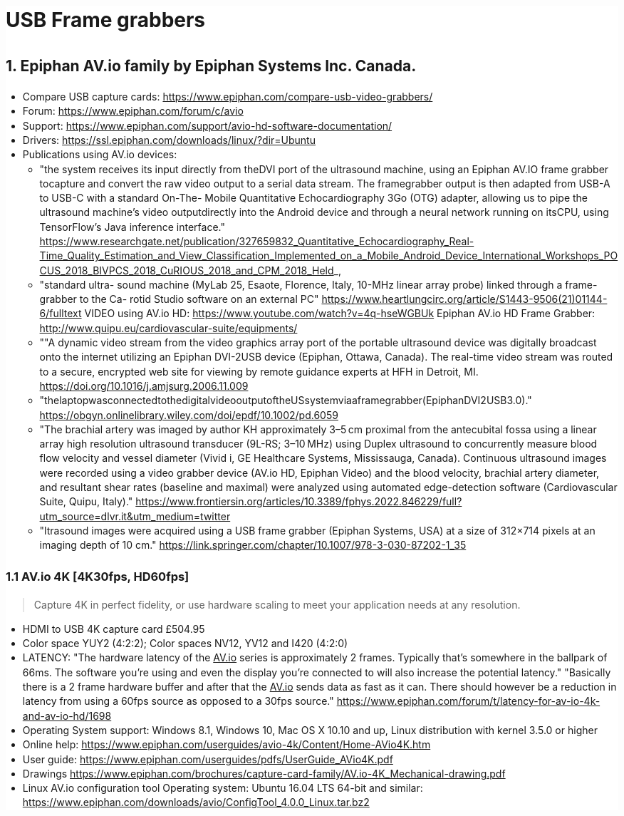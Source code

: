 # USB Frame grabbers

## 1. Epiphan AV.io family by Epiphan Systems Inc. Canada.

* Compare USB capture cards: https://www.epiphan.com/compare-usb-video-grabbers/
* Forum: https://www.epiphan.com/forum/c/avio 
* Support: https://www.epiphan.com/support/avio-hd-software-documentation/ 
* Drivers: https://ssl.epiphan.com/downloads/linux/?dir=Ubuntu 
* Publications using AV.io devices: 
  * "the system receives its input directly from theDVI port of the ultrasound machine, using an Epiphan AV.IO frame grabber tocapture and convert the raw video output to a serial data stream. The framegrabber output is then adapted from USB-A to USB-C with a standard On-The-
Mobile Quantitative Echocardiography 3Go (OTG) adapter, allowing us to pipe the ultrasound machine’s video outputdirectly into the Android device and through a neural network running on itsCPU, using TensorFlow’s Java inference interface." https://www.researchgate.net/publication/327659832_Quantitative_Echocardiography_Real-Time_Quality_Estimation_and_View_Classification_Implemented_on_a_Mobile_Android_Device_International_Workshops_POCUS_2018_BIVPCS_2018_CuRIOUS_2018_and_CPM_2018_Held_,
  * "standard ultra-
sound machine (MyLab 25, Esaote, Florence, Italy, 10-MHz
linear array probe) linked through a frame-grabber to the Ca-
rotid Studio software on an external PC" https://www.heartlungcirc.org/article/S1443-9506(21)01144-6/fulltext VIDEO using AV.io HD: https://www.youtube.com/watch?v=4q-hseWGBUk Epiphan AV.io HD Frame Grabber: http://www.quipu.eu/cardiovascular-suite/equipments/
  * ""A dynamic video stream from the video graphics array port of the portable ultrasound device was digitally broadcast onto the internet utilizing an Epiphan DVI-2USB device (Epiphan, Ottawa, Canada). The real-time video stream was routed to a secure, encrypted web site for viewing by remote guidance experts at HFH in Detroit, MI. https://doi.org/10.1016/j.amjsurg.2006.11.009 
  * "thelaptopwasconnectedtothedigitalvideooutputoftheUSsystemviaaframegrabber(EpiphanDVI2USB3.0)."  https://obgyn.onlinelibrary.wiley.com/doi/epdf/10.1002/pd.6059 
  * "The brachial artery was imaged by author KH approximately 3–5 cm proximal from the antecubital fossa using a linear array high resolution ultrasound transducer (9L-RS; 3–10 MHz) using Duplex ultrasound to concurrently measure blood flow velocity and vessel diameter (Vivid i, GE Healthcare Systems, Mississauga, Canada). Continuous ultrasound images were recorded using a video grabber device (AV.io HD, Epiphan Video) and the blood velocity, brachial artery diameter, and resultant shear rates (baseline and maximal) were analyzed using automated edge-detection software (Cardiovascular Suite, Quipu, Italy)." https://www.frontiersin.org/articles/10.3389/fphys.2022.846229/full?utm_source=dlvr.it&utm_medium=twitter
  * "ltrasound images were acquired using a USB frame grabber (Epiphan Systems, USA) at a size of 312×714 pixels at an imaging depth of 10 cm." https://link.springer.com/chapter/10.1007/978-3-030-87202-1_35

### 1.1 AV.io 4K [4K30fps, HD60fps]
> Capture 4K in perfect fidelity, or use hardware scaling to meet your application needs at any resolution.
* HDMI to USB 4K capture card £504.95
* Color space YUY2 (4:2:2); Color spaces NV12, YV12 and I420 (4:2:0)
* LATENCY: "The hardware latency of the [AV.io](http://av.io/) series is approximately 2 frames. Typically that’s somewhere in the ballpark of 66ms. The software you’re using and even the display you’re connected to will also increase the potential latency." "Basically there is a 2 frame hardware buffer and after that the [AV.io](http://av.io/) sends data as fast as it can. There should however be a reduction in latency from using a 60fps source as opposed to a 30fps source."
https://www.epiphan.com/forum/t/latency-for-av-io-4k-and-av-io-hd/1698
* Operating System support: Windows 8.1, Windows 10, Mac OS X 10.10 and up, Linux distribution with kernel 3.5.0 or higher 
* Online help: https://www.epiphan.com/userguides/avio-4k/Content/Home-AVio4K.htm
* User guide: https://www.epiphan.com/userguides/pdfs/UserGuide_AVio4K.pdf 
* Drawings https://www.epiphan.com/brochures/capture-card-family/AV.io-4K_Mechanical-drawing.pdf 
* Linux AV.io configuration tool Operating system: Ubuntu 16.04 LTS 64-bit and similar: https://www.epiphan.com/downloads/avio/ConfigTool_4.0.0_Linux.tar.bz2 